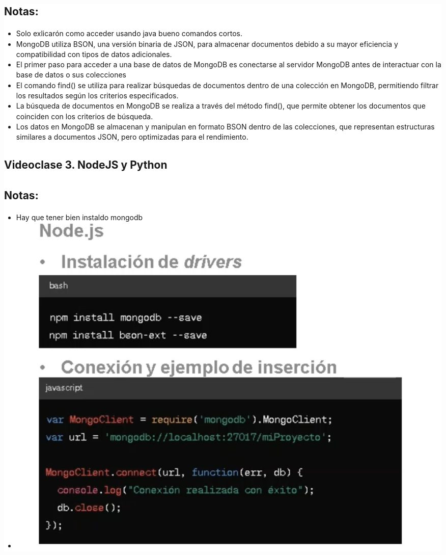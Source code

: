 ## Notas:
- Solo exlicarón como acceder usando java bueno comandos cortos. 
- MongoDB utiliza BSON, una versión binaria de JSON, para almacenar documentos debido a su mayor eficiencia y compatibilidad con tipos de datos adicionales.
- El primer paso para acceder a una base de datos de MongoDB es conectarse al servidor MongoDB antes de interactuar con la base de datos o sus colecciones
- El comando find() se utiliza para realizar búsquedas de documentos dentro de una colección en MongoDB, permitiendo filtrar los resultados según los criterios especificados.
- La búsqueda de documentos en MongoDB se realiza a través del método find(), que permite obtener los documentos que coinciden con los criterios de búsqueda.
- Los datos en MongoDB se almacenan y manipulan en formato BSON dentro de las colecciones, que representan estructuras similares a documentos JSON, pero optimizadas para el rendimiento.


## Videoclase 3. NodeJS y Python

## Notas:
- Hay que tener bien instaldo mongodb
- ![ejemplo insalacion](../01_BasesDatosParaDatosMasivos/info/info_008.png)